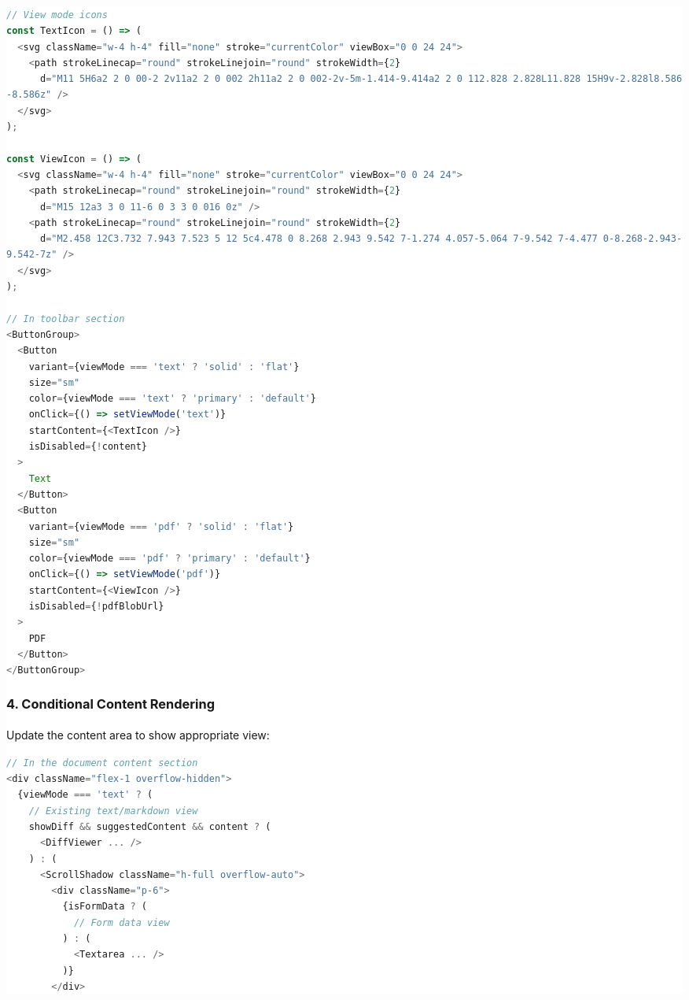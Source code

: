 ```typescript
// View mode icons
const TextIcon = () => (
  <svg className="w-4 h-4" fill="none" stroke="currentColor" viewBox="0 0 24 24">
    <path strokeLinecap="round" strokeLinejoin="round" strokeWidth={2} 
      d="M11 5H6a2 2 0 00-2 2v11a2 2 0 002 2h11a2 2 0 002-2v-5m-1.414-9.414a2 2 0 112.828 2.828L11.828 15H9v-2.828l8.586-8.586z" />
  </svg>
);

const ViewIcon = () => (
  <svg className="w-4 h-4" fill="none" stroke="currentColor" viewBox="0 0 24 24">
    <path strokeLinecap="round" strokeLinejoin="round" strokeWidth={2} 
      d="M15 12a3 3 0 11-6 0 3 3 0 016 0z" />
    <path strokeLinecap="round" strokeLinejoin="round" strokeWidth={2} 
      d="M2.458 12C3.732 7.943 7.523 5 12 5c4.478 0 8.268 2.943 9.542 7-1.274 4.057-5.064 7-9.542 7-4.477 0-8.268-2.943-9.542-7z" />
  </svg>
);

// In toolbar section
<ButtonGroup>
  <Button
    variant={viewMode === 'text' ? 'solid' : 'flat'}
    size="sm"
    color={viewMode === 'text' ? 'primary' : 'default'}
    onClick={() => setViewMode('text')}
    startContent={<TextIcon />}
    isDisabled={!content}
  >
    Text
  </Button>
  <Button
    variant={viewMode === 'pdf' ? 'solid' : 'flat'}
    size="sm"
    color={viewMode === 'pdf' ? 'primary' : 'default'}
    onClick={() => setViewMode('pdf')}
    startContent={<ViewIcon />}
    isDisabled={!pdfBlobUrl}
  >
    PDF
  </Button>
</ButtonGroup>
```

### 4. Conditional Content Rendering

Update the content area to show appropriate view:

```typescript
// In the document content section
<div className="flex-1 overflow-hidden">
  {viewMode === 'text' ? (
    // Existing text/markdown view
    showDiff && suggestedContent && content ? (
      <DiffViewer ... />
    ) : (
      <ScrollShadow className="h-full overflow-auto">
        <div className="p-6">
          {isFormData ? (
            // Form data view
          ) : (
            <Textarea ... />
          )}
        </div>
```